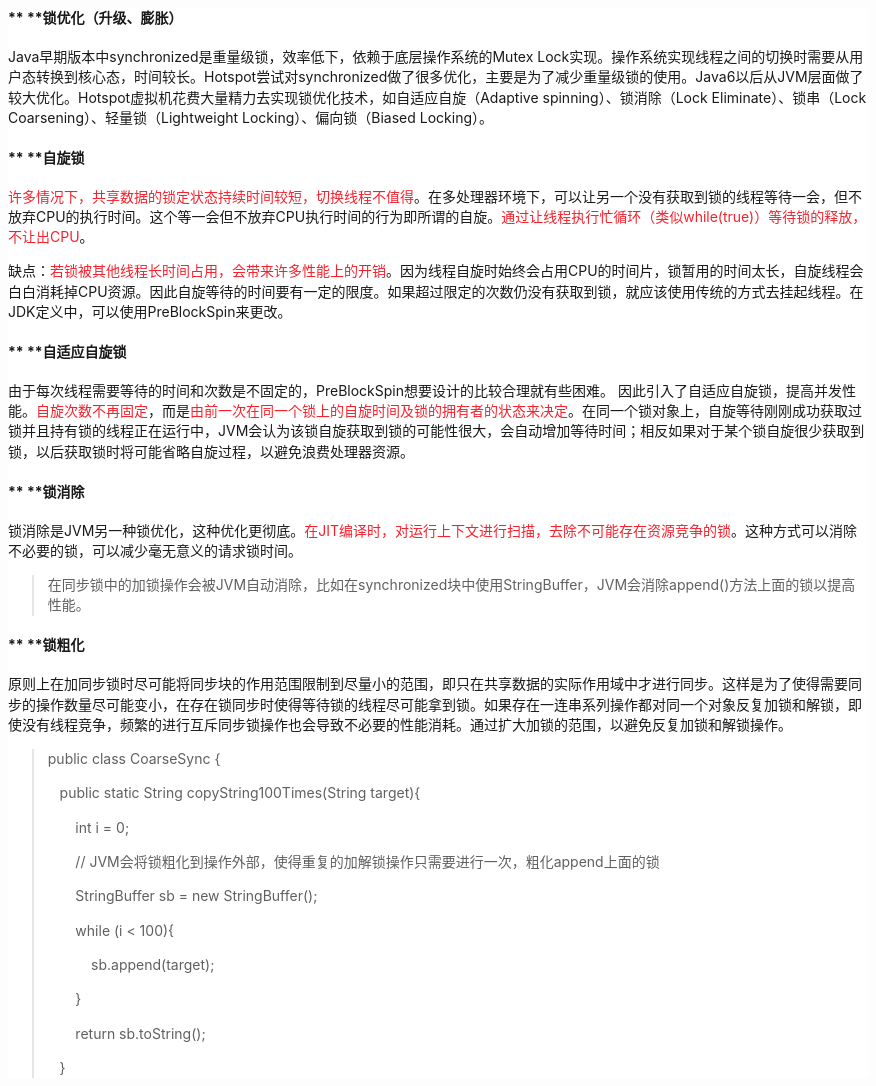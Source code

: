 **<font style="color:#F5222D;"></font>**

#### **<font style="background-color:#B7EB8F;"> </font>**** **锁优化（升级、膨胀）
Java早期版本中synchronized是重量级锁，效率低下，依赖于底层操作系统的Mutex Lock实现。操作系统实现线程之间的切换时需要从用户态转换到核心态，时间较长。Hotspot尝试对synchronized做了很多优化，主要是为了减少重量级锁的使用。Java6以后从JVM层面做了较大优化。Hotspot虚拟机花费大量精力去实现锁优化技术，如自适应自旋（Adaptive spinning）、锁消除（Lock Eliminate）、锁串（Lock Coarsening）、轻量锁（Lightweight Locking）、偏向锁（Biased Locking）。



#### **<font style="background-color:#B7EB8F;"> </font>**** **自旋锁
<font style="color:#F5222D;">许多情况下，共享数据的锁定状态持续时间较短，切换线程不值得</font>。在多处理器环境下，可以让另一个没有获取到锁的线程等待一会，但不放弃CPU的执行时间。这个等一会但不放弃CPU执行时间的行为即所谓的自旋。<font style="color:#F5222D;">通过让线程执行忙循环（类似while(true)）等待锁的释放，不让出CPU</font>。



缺点：<font style="color:#F5222D;">若锁被其他线程长时间占用，会带来许多性能上的开销</font>。因为线程自旋时始终会占用CPU的时间片，锁暂用的时间太长，自旋线程会白白消耗掉CPU资源。因此自旋等待的时间要有一定的限度。如果超过限定的次数仍没有获取到锁，就应该使用传统的方式去挂起线程。在JDK定义中，可以使用PreBlockSpin来更改。



#### **<font style="background-color:#B7EB8F;"> </font>**** **自适应自旋锁
由于每次线程需要等待的时间和次数是不固定的，PreBlockSpin想要设计的比较合理就有些困难。 因此引入了自适应自旋锁，提高并发性能。<font style="color:#F5222D;">自旋次数不再固定</font>，而是<font style="color:#F5222D;">由前一次在同一个锁上的自旋时间及锁的拥有者的状态来决定</font>。在同一个锁对象上，自旋等待刚刚成功获取过锁并且持有锁的线程正在运行中，JVM会认为该锁自旋获取到锁的可能性很大，会自动增加等待时间；相反如果对于某个锁自旋很少获取到锁，以后获取锁时将可能省略自旋过程，以避免浪费处理器资源。

<font style="color:#4D4D4D;"></font>

#### **<font style="background-color:#B7EB8F;"> </font>**** **锁消除
锁消除是JVM另一种锁优化，这种优化更彻底。<font style="color:#F5222D;">在JIT编译时，对运行上下文进行扫描，去除不可能存在资源竞争的锁</font>。这种方式可以消除不必要的锁，可以减少毫无意义的请求锁时间。

> 在同步锁中的加锁操作会被JVM自动消除，比如在synchronized块中使用StringBuffer，JVM会消除append()方法上面的锁以提高性能。
>



#### **<font style="background-color:#B7EB8F;"> </font>**** **锁粗化
原则上在加同步锁时尽可能将同步块的作用范围限制到尽量小的范围，即只在共享数据的实际作用域中才进行同步。这样是为了使得需要同步的操作数量尽可能变小，在存在锁同步时使得等待锁的线程尽可能拿到锁。如果存在一连串系列操作都对同一个对象反复加锁和解锁，即使没有线程竞争，频繁的进行互斥同步锁操作也会导致不必要的性能消耗。通过扩大加锁的范围，以避免反复加锁和解锁操作。

> public class CoarseSync {
>
>     public static String copyString100Times(String target){
>
>         int i = 0;
>
>         // JVM会将锁粗化到操作外部，使得重复的加解锁操作只需要进行一次，粗化append上面的锁
>
>         StringBuffer sb = new StringBuffer();
>
>         while (i < 100){
>
>             sb.append(target);
>
>         }
>
>         return sb.toString();
>
>     }
>
